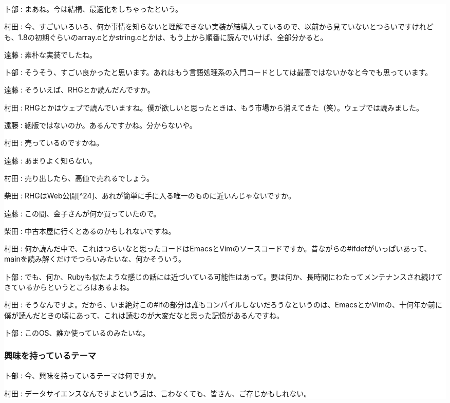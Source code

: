 卜部
: まあね。今は結構、最適化をしちゃったという。

村田
: 今、すごいいろいろ、何か事情を知らないと理解できない実装が結構入っているので、以前から見ていないとつらいですけれども、1.8の初期ぐらいのarray.cとかstring.cとかは、もう上から順番に読んでいけば、全部分かると。

遠藤
: 素朴な実装でしたね。

卜部
: そうそう、すごい良かったと思います。あれはもう言語処理系の入門コードとしては最高ではないかなと今でも思っています。

遠藤
: そういえば、RHGとか読んだんですか。

村田
: RHGとかはウェブで読んでいますね。僕が欲しいと思ったときは、もう市場から消えてきた（笑）。ウェブでは読みました。

遠藤
: 絶版ではないのか。あるんですかね。分からないや。

村田
: 売っているのですかね。

遠藤
: あまりよく知らない。

村田
: 売り出したら、高値で売れるでしょう。

柴田
: RHGはWeb公開[^24]、あれが簡単に手に入る唯一のものに近いんじゃないですか。

遠藤
: この間、金子さんが何か買っていたので。

柴田
: 中古本屋に行くとあるのかもしれないですね。

村田
: 何か読んだ中で、これはつらいなと思ったコードはEmacsとVimのソースコードですか。昔ながらの#ifdefがいっぱいあって、mainを読み解くだけでつらいみたいな、何かそういう。

卜部
: でも、何か、Rubyも似たような感じの話には近づいている可能性はあって。要は何か、長時間にわたってメンテナンスされ続けてきているからというところはあるよね。

村田
: そうなんですよ。だから、いま絶対この#ifの部分は誰もコンパイルしないだろうなというのは、EmacsとかVimの、十何年か前に僕が読んだときの頃にあって、これは読むのが大変だなと思った記憶があるんですね。

卜部
: このOS、誰か使っているのみたいな。

### 興味を持っているテーマ

卜部
: 今、興味を持っているテーマは何ですか。

村田
: データサイエンスなんですよという話は、言わなくても、皆さん、ご存じかもしれない。
